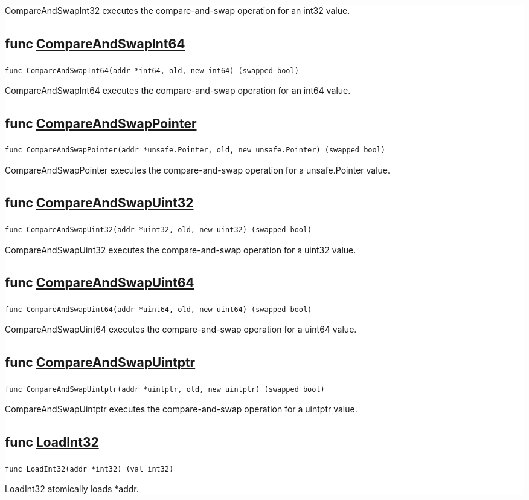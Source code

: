 CompareAndSwapInt32 executes the compare-and-swap operation for an int32 value.

## func [CompareAndSwapInt64](https://golang.org/src/sync/atomic/doc.go?s=2761:2829#L67)

```
func CompareAndSwapInt64(addr *int64, old, new int64) (swapped bool)
```

CompareAndSwapInt64 executes the compare-and-swap operation for an int64 value.

## func [CompareAndSwapPointer](https://golang.org/src/sync/atomic/doc.go?s=3400:3488#L79)

```
func CompareAndSwapPointer(addr *unsafe.Pointer, old, new unsafe.Pointer) (swapped bool)
```

CompareAndSwapPointer executes the compare-and-swap operation for a unsafe.Pointer value.

## func [CompareAndSwapUint32](https://golang.org/src/sync/atomic/doc.go?s=2915:2986#L70)

```
func CompareAndSwapUint32(addr *uint32, old, new uint32) (swapped bool)
```

CompareAndSwapUint32 executes the compare-and-swap operation for a uint32 value.

## func [CompareAndSwapUint64](https://golang.org/src/sync/atomic/doc.go?s=3072:3143#L73)

```
func CompareAndSwapUint64(addr *uint64, old, new uint64) (swapped bool)
```

CompareAndSwapUint64 executes the compare-and-swap operation for a uint64 value.

## func [CompareAndSwapUintptr](https://golang.org/src/sync/atomic/doc.go?s=3231:3305#L76)

```
func CompareAndSwapUintptr(addr *uintptr, old, new uintptr) (swapped bool)
```

CompareAndSwapUintptr executes the compare-and-swap operation for a uintptr value.

## func [LoadInt32](https://golang.org/src/sync/atomic/doc.go?s=4470:4509#L101)

```
func LoadInt32(addr *int32) (val int32)
```

LoadInt32 atomically loads *addr.
